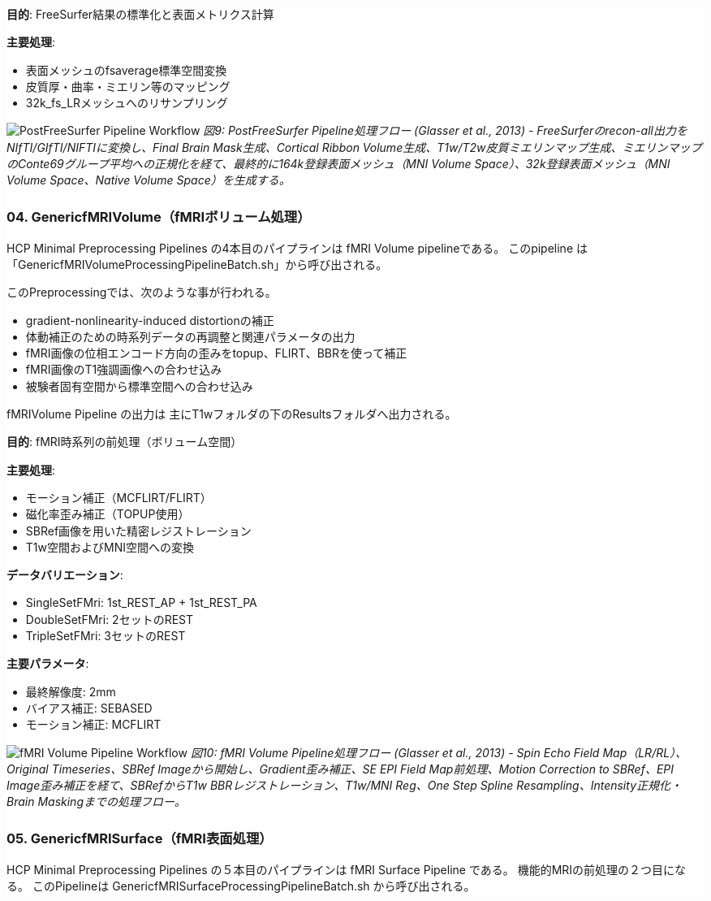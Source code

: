 **目的**: FreeSurfer結果の標準化と表面メトリクス計算

**主要処理**:
- 表面メッシュのfsaverage標準空間変換
- 皮質厚・曲率・ミエリン等のマッピング
- 32k_fs_LRメッシュへのリサンプリング



![PostFreeSurfer Pipeline Workflow](img/glasser2013_fig16.png)
*図9: PostFreeSurfer Pipeline処理フロー (Glasser et al., 2013) - FreeSurferのrecon-all出力をNIfTI/GIfTI/NIFTIに変換し、Final Brain Mask生成、Cortical Ribbon Volume生成、T1w/T2w皮質ミエリンマップ生成、ミエリンマップのConte69グループ平均への正規化を経て、最終的に164k登録表面メッシュ（MNI Volume Space）、32k登録表面メッシュ（MNI Volume Space、Native Volume Space）を生成する。*

### 04. GenericfMRIVolume（fMRIボリューム処理）

HCP Minimal Preprocessing Pipelines の4本目のパイプラインは
fMRI Volume pipelineである。
このpipeline は「GenericfMRIVolumeProcessingPipelineBatch.sh」から呼び出される。

このPreprocessingでは、次のような事が行われる。
  * gradient-nonlinearity-induced distortionの補正
  * 体動補正のための時系列データの再調整と関連パラメータの出力
  * fMRI画像の位相エンコード方向の歪みをtopup、FLIRT、BBRを使って補正
  * fMRI画像のT1強調画像への合わせ込み
  * 被験者固有空間から標準空間への合わせ込み

fMRIVolume Pipeline の出力は 主にT1wフォルダの下のResultsフォルダへ出力される。

**目的**: fMRI時系列の前処理（ボリューム空間）

**主要処理**:
- モーション補正（MCFLIRT/FLIRT）
- 磁化率歪み補正（TOPUP使用）
- SBRef画像を用いた精密レジストレーション
- T1w空間およびMNI空間への変換

**データバリエーション**:
- SingleSetFMri: 1st_REST_AP + 1st_REST_PA
- DoubleSetFMri: 2セットのREST
- TripleSetFMri: 3セットのREST

**主要パラメータ**:
- 最終解像度: 2mm
- バイアス補正: SEBASED
- モーション補正: MCFLIRT


![fMRI Volume Pipeline Workflow](img/glasser2013_fig19.png)
*図10: fMRI Volume Pipeline処理フロー (Glasser et al., 2013) - Spin Echo Field Map（LR/RL）、Original Timeseries、SBRef Imageから開始し、Gradient歪み補正、SE EPI Field Map前処理、Motion Correction to SBRef、EPI Image歪み補正を経て、SBRefからT1w BBRレジストレーション、T1w/MNI Reg、One Step Spline Resampling、Intensity正規化・Brain Maskingまでの処理フロー。*

### 05. GenericfMRISurface（fMRI表面処理）  

HCP Minimal Preprocessing Pipelines の５本目のパイプラインは fMRI Surface Pipeline である。
機能的MRIの前処理の２つ目になる。
このPipelineは GenericfMRISurfaceProcessingPipelineBatch.sh から呼び出される。
